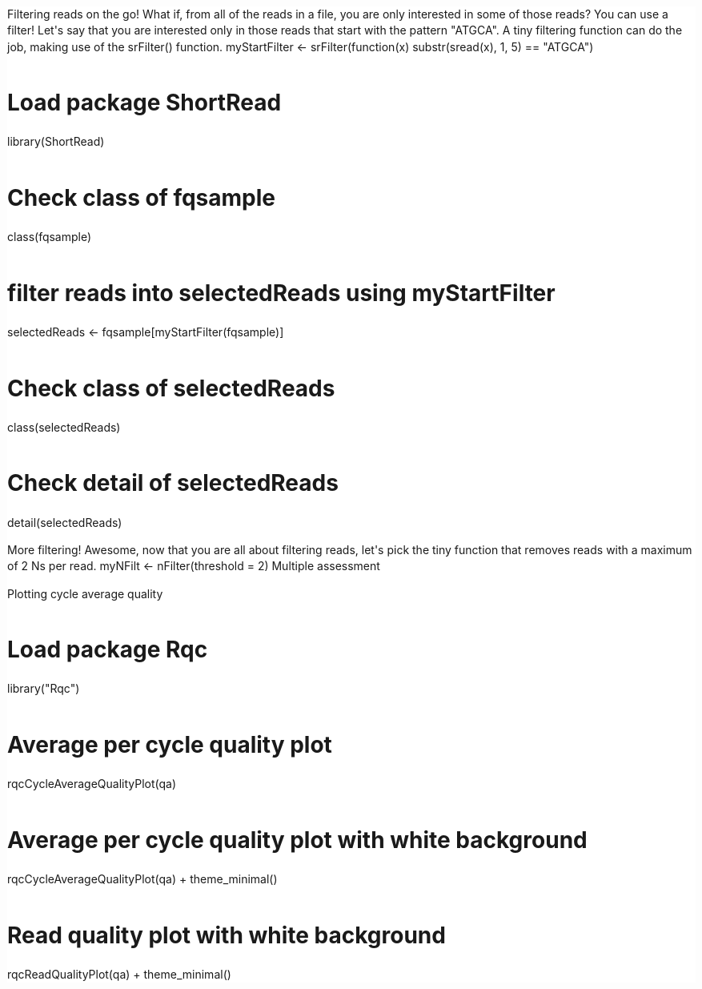 
 
Filtering reads on the go!
What if, from all of the reads in a file, you are only interested in some of those reads? You can use a filter!
Let's say that you are interested only in those reads that start with the pattern "ATGCA". A tiny filtering function can do the job, making use of the srFilter() function.
myStartFilter <- srFilter(function(x) substr(sread(x), 1, 5) == "ATGCA")

# Load package ShortRead
library(ShortRead)

# Check class of fqsample
class(fqsample)

# filter reads into selectedReads using myStartFilter
selectedReads <- fqsample[myStartFilter(fqsample)]

# Check class of selectedReads
class(selectedReads)

# Check detail of selectedReads
detail(selectedReads)

More filtering!
Awesome, now that you are all about filtering reads, let's pick the tiny function that removes reads with a maximum of 2 Ns per read. 
myNFilt <- nFilter(threshold = 2)
Multiple assessment

 
 
Plotting cycle average quality
# Load package Rqc
library("Rqc")

# Average per cycle quality plot
rqcCycleAverageQualityPlot(qa)

# Average per cycle quality plot with white background
rqcCycleAverageQualityPlot(qa) + theme_minimal()

# Read quality plot with white background
rqcReadQualityPlot(qa) + theme_minimal()


